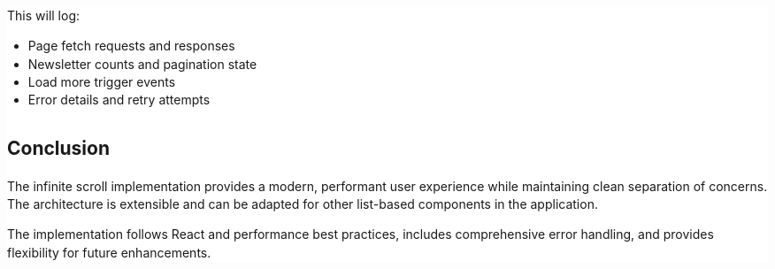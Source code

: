 This will log:
- Page fetch requests and responses
- Newsletter counts and pagination state
- Load more trigger events
- Error details and retry attempts

## Conclusion

The infinite scroll implementation provides a modern, performant user experience while maintaining clean separation of concerns. The architecture is extensible and can be adapted for other list-based components in the application.

The implementation follows React and performance best practices, includes comprehensive error handling, and provides flexibility for future enhancements.